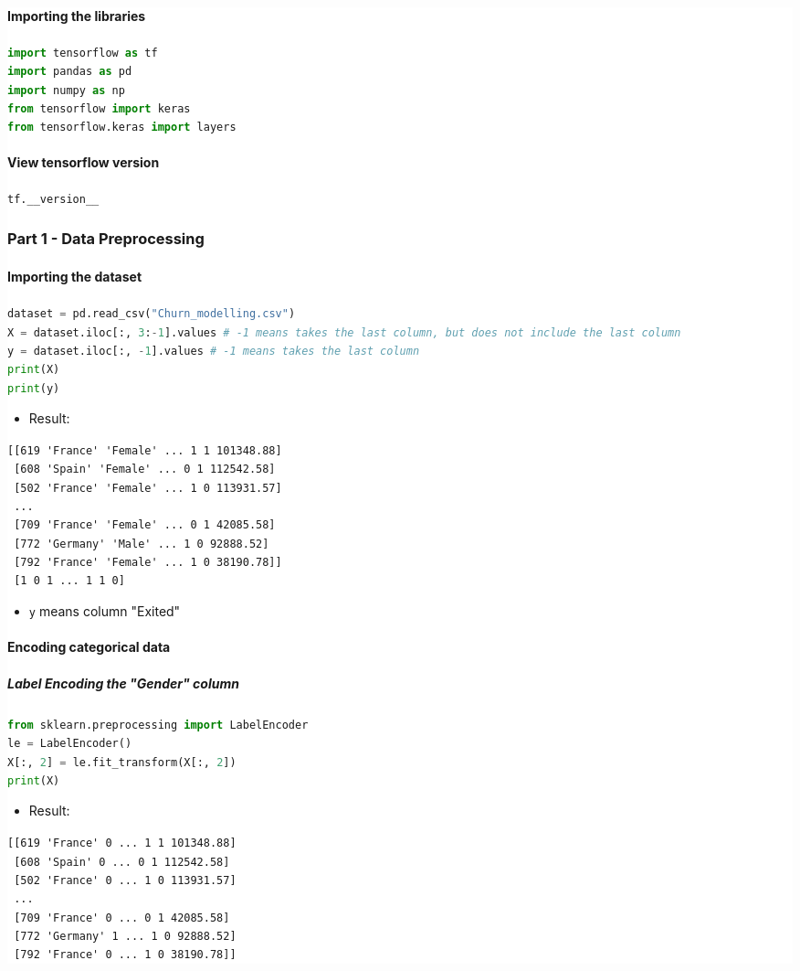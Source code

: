 #### Importing the libraries
```py
import tensorflow as tf
import pandas as pd
import numpy as np
from tensorflow import keras
from tensorflow.keras import layers
```

#### View tensorflow version
```py
tf.__version__
```

### Part 1 - Data Preprocessing
#### Importing the dataset
```py
dataset = pd.read_csv("Churn_modelling.csv")
X = dataset.iloc[:, 3:-1].values # -1 means takes the last column, but does not include the last column
y = dataset.iloc[:, -1].values # -1 means takes the last column
print(X)
print(y)
```
- Result:
```
[[619 'France' 'Female' ... 1 1 101348.88]
 [608 'Spain' 'Female' ... 0 1 112542.58]
 [502 'France' 'Female' ... 1 0 113931.57]
 ...
 [709 'France' 'Female' ... 0 1 42085.58]
 [772 'Germany' 'Male' ... 1 0 92888.52]
 [792 'France' 'Female' ... 1 0 38190.78]]
 [1 0 1 ... 1 1 0]
```
- `y` means column "Exited"

#### Encoding categorical data
##### **Label** Encoding the "Gender" column
```py
from sklearn.preprocessing import LabelEncoder
le = LabelEncoder()
X[:, 2] = le.fit_transform(X[:, 2])
print(X)
```
- Result:
```
[[619 'France' 0 ... 1 1 101348.88]
 [608 'Spain' 0 ... 0 1 112542.58]
 [502 'France' 0 ... 1 0 113931.57]
 ...
 [709 'France' 0 ... 0 1 42085.58]
 [772 'Germany' 1 ... 1 0 92888.52]
 [792 'France' 0 ... 1 0 38190.78]]
```
